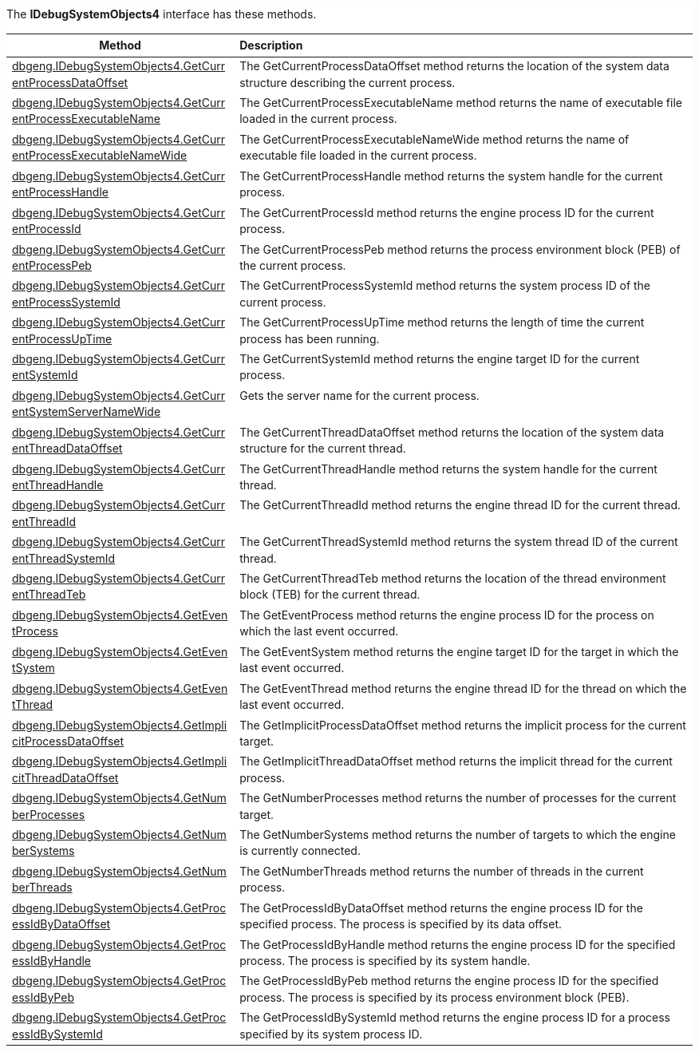 <p>The <b>IDebugSystemObjects4</b> interface has these methods.</p>

| Method | Description |
| ---- |:---- |
| [dbgeng.IDebugSystemObjects4.GetCurrentProcessDataOffset](nf-dbgeng-idebugsystemobjects4-getcurrentprocessdataoffset.md) | The GetCurrentProcessDataOffset method returns the location of the system data structure describing the current process. |
| [dbgeng.IDebugSystemObjects4.GetCurrentProcessExecutableName](nf-dbgeng-idebugsystemobjects4-getcurrentprocessexecutablename.md) | The GetCurrentProcessExecutableName method returns the name of executable file loaded in the current process. |
| [dbgeng.IDebugSystemObjects4.GetCurrentProcessExecutableNameWide](nf-dbgeng-idebugsystemobjects4-getcurrentprocessexecutablenamewide.md) | The GetCurrentProcessExecutableNameWide method returns the name of executable file loaded in the current process. |
| [dbgeng.IDebugSystemObjects4.GetCurrentProcessHandle](nf-dbgeng-idebugsystemobjects4-getcurrentprocesshandle.md) | The GetCurrentProcessHandle method returns the system handle for the current process. |
| [dbgeng.IDebugSystemObjects4.GetCurrentProcessId](nf-dbgeng-idebugsystemobjects4-getcurrentprocessid.md) | The GetCurrentProcessId method returns the engine process ID for the current process. |
| [dbgeng.IDebugSystemObjects4.GetCurrentProcessPeb](nf-dbgeng-idebugsystemobjects4-getcurrentprocesspeb.md) | The GetCurrentProcessPeb method returns the process environment block (PEB) of the current process. |
| [dbgeng.IDebugSystemObjects4.GetCurrentProcessSystemId](nf-dbgeng-idebugsystemobjects4-getcurrentprocesssystemid.md) | The GetCurrentProcessSystemId method returns the system process ID of the current process. |
| [dbgeng.IDebugSystemObjects4.GetCurrentProcessUpTime](nf-dbgeng-idebugsystemobjects4-getcurrentprocessuptime.md) | The GetCurrentProcessUpTime method returns the length of time the current process has been running. |
| [dbgeng.IDebugSystemObjects4.GetCurrentSystemId](nf-dbgeng-idebugsystemobjects4-getcurrentsystemid.md) | The GetCurrentSystemId method returns the engine target ID for the current process. |
| [dbgeng.IDebugSystemObjects4.GetCurrentSystemServerNameWide](nf-dbgeng-idebugsystemobjects4-getcurrentsystemservernamewide.md) | Gets the server name for the current process. |
| [dbgeng.IDebugSystemObjects4.GetCurrentThreadDataOffset](nf-dbgeng-idebugsystemobjects4-getcurrentthreaddataoffset.md) | The GetCurrentThreadDataOffset method returns the location of the system data structure for the current thread. |
| [dbgeng.IDebugSystemObjects4.GetCurrentThreadHandle](nf-dbgeng-idebugsystemobjects4-getcurrentthreadhandle.md) | The GetCurrentThreadHandle method returns the system handle for the current thread. |
| [dbgeng.IDebugSystemObjects4.GetCurrentThreadId](nf-dbgeng-idebugsystemobjects4-getcurrentthreadid.md) | The GetCurrentThreadId method returns the engine thread ID for the current thread. |
| [dbgeng.IDebugSystemObjects4.GetCurrentThreadSystemId](nf-dbgeng-idebugsystemobjects4-getcurrentthreadsystemid.md) | The GetCurrentThreadSystemId method returns the system thread ID of the current thread. |
| [dbgeng.IDebugSystemObjects4.GetCurrentThreadTeb](nf-dbgeng-idebugsystemobjects4-getcurrentthreadteb.md) | The GetCurrentThreadTeb method returns the location of the thread environment block (TEB) for the current thread. |
| [dbgeng.IDebugSystemObjects4.GetEventProcess](nf-dbgeng-idebugsystemobjects4-geteventprocess.md) | The GetEventProcess method returns the engine process ID for the process on which the last event occurred. |
| [dbgeng.IDebugSystemObjects4.GetEventSystem](nf-dbgeng-idebugsystemobjects4-geteventsystem.md) | The GetEventSystem method returns the engine target ID for the target in which the last event occurred. |
| [dbgeng.IDebugSystemObjects4.GetEventThread](nf-dbgeng-idebugsystemobjects4-geteventthread.md) | The GetEventThread method returns the engine thread ID for the thread on which the last event occurred. |
| [dbgeng.IDebugSystemObjects4.GetImplicitProcessDataOffset](nf-dbgeng-idebugsystemobjects4-getimplicitprocessdataoffset.md) | The GetImplicitProcessDataOffset method returns the implicit process for the current target. |
| [dbgeng.IDebugSystemObjects4.GetImplicitThreadDataOffset](nf-dbgeng-idebugsystemobjects4-getimplicitthreaddataoffset.md) | The GetImplicitThreadDataOffset method returns the implicit thread for the current process. |
| [dbgeng.IDebugSystemObjects4.GetNumberProcesses](nf-dbgeng-idebugsystemobjects4-getnumberprocesses.md) | The GetNumberProcesses method returns the number of processes for the current target. |
| [dbgeng.IDebugSystemObjects4.GetNumberSystems](nf-dbgeng-idebugsystemobjects4-getnumbersystems.md) | The GetNumberSystems method returns the number of targets to which the engine is currently connected. |
| [dbgeng.IDebugSystemObjects4.GetNumberThreads](nf-dbgeng-idebugsystemobjects4-getnumberthreads.md) | The GetNumberThreads method returns the number of threads in the current process. |
| [dbgeng.IDebugSystemObjects4.GetProcessIdByDataOffset](nf-dbgeng-idebugsystemobjects4-getprocessidbydataoffset.md) | The GetProcessIdByDataOffset method returns the engine process ID for the specified process. The process is specified by its data offset. |
| [dbgeng.IDebugSystemObjects4.GetProcessIdByHandle](nf-dbgeng-idebugsystemobjects4-getprocessidbyhandle.md) | The GetProcessIdByHandle method returns the engine process ID for the specified process. The process is specified by its system handle. |
| [dbgeng.IDebugSystemObjects4.GetProcessIdByPeb](nf-dbgeng-idebugsystemobjects4-getprocessidbypeb.md) | The GetProcessIdByPeb method returns the engine process ID for the specified process. The process is specified by its process environment block (PEB). |
| [dbgeng.IDebugSystemObjects4.GetProcessIdBySystemId](nf-dbgeng-idebugsystemobjects4-getprocessidbysystemid.md) | The GetProcessIdBySystemId method returns the engine process ID for a process specified by its system process ID. |